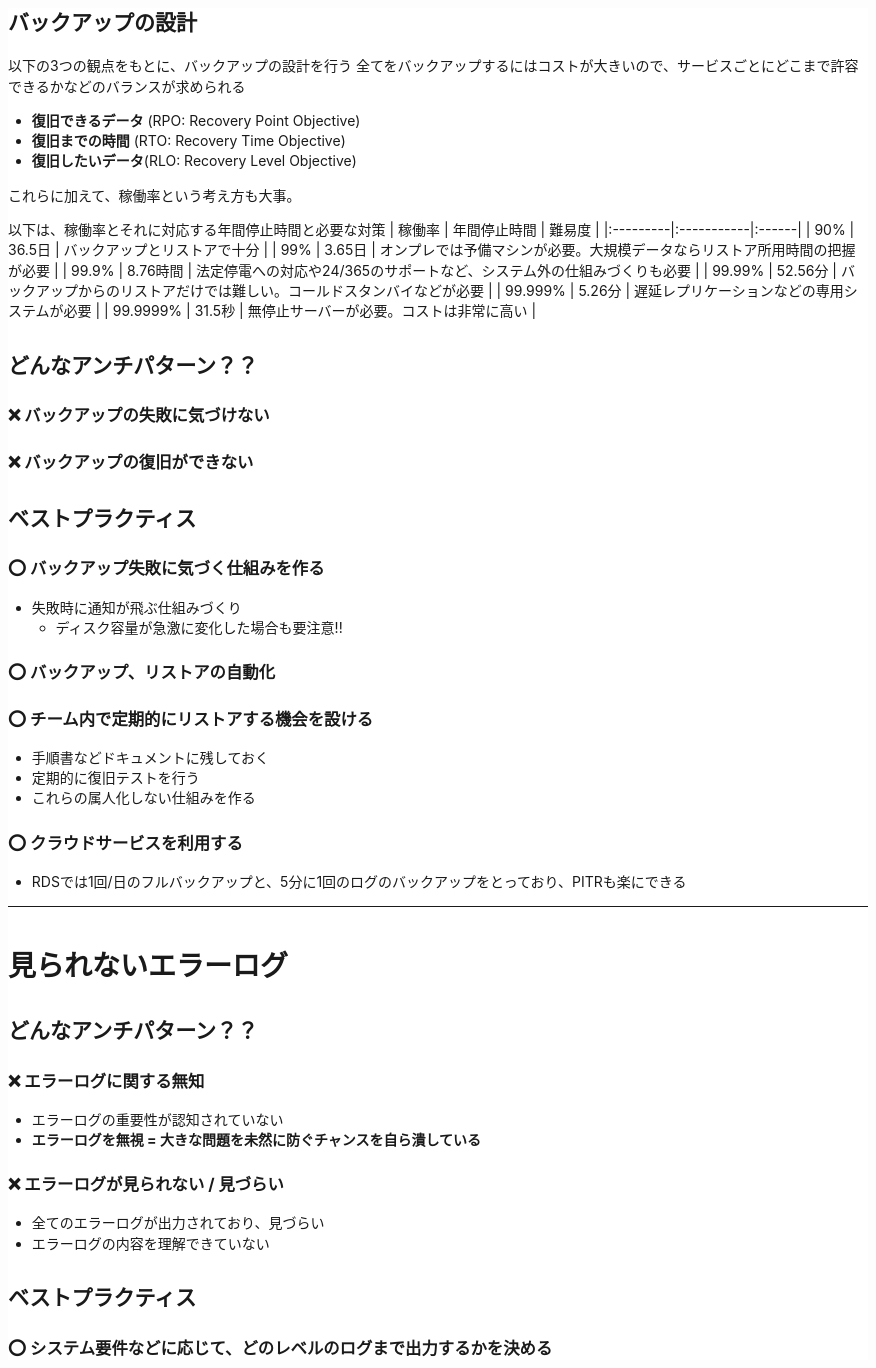## バックアップの設計
以下の3つの観点をもとに、バックアップの設計を行う
全てをバックアップするにはコストが大きいので、サービスごとにどこまで許容できるかなどのバランスが求められる
- **復旧できるデータ** (RPO: Recovery Point Objective)
- **復旧までの時間** (RTO: Recovery Time Objective)
- **復旧したいデータ**(RLO: Recovery Level Objective)

これらに加えて、稼働率という考え方も大事。

以下は、稼働率とそれに対応する年間停止時間と必要な対策
| 稼働率    | 年間停止時間 | 難易度 |
|:---------|:-----------|:------|
| 90%      | 36.5日     | バックアップとリストアで十分 |
| 99%      | 3.65日     | オンプレでは予備マシンが必要。大規模データならリストア所用時間の把握が必要 |
| 99.9%    | 8.76時間   | 法定停電への対応や24/365のサポートなど、システム外の仕組みづくりも必要 |
| 99.99%   | 52.56分    | バックアップからのリストアだけでは難しい。コールドスタンバイなどが必要 |
| 99.999%  | 5.26分     | 遅延レプリケーションなどの専用システムが必要 |
| 99.9999% | 31.5秒     | 無停止サーバーが必要。コストは非常に高い |

## どんなアンチパターン？？
### ❌ バックアップの失敗に気づけない
### ❌ バックアップの復旧ができない

## ベストプラクティス
### ⭕️ バックアップ失敗に気づく仕組みを作る
- 失敗時に通知が飛ぶ仕組みづくり
  - ディスク容量が急激に変化した場合も要注意!!

### ⭕️ バックアップ、リストアの自動化

### ⭕️ チーム内で定期的にリストアする機会を設ける
- 手順書などドキュメントに残しておく
- 定期的に復旧テストを行う
- これらの属人化しない仕組みを作る

### ⭕️ クラウドサービスを利用する
- RDSでは1回/日のフルバックアップと、5分に1回のログのバックアップをとっており、PITRも楽にできる

***

# 見られないエラーログ
## どんなアンチパターン？？
### ❌ エラーログに関する無知
- エラーログの重要性が認知されていない
- **エラーログを無視 = 大きな問題を未然に防ぐチャンスを自ら潰している**
### ❌ エラーログが見られない / 見づらい
- 全てのエラーログが出力されており、見づらい
- エラーログの内容を理解できていない
## ベストプラクティス
### ⭕️ システム要件などに応じて、どのレベルのログまで出力するかを決める